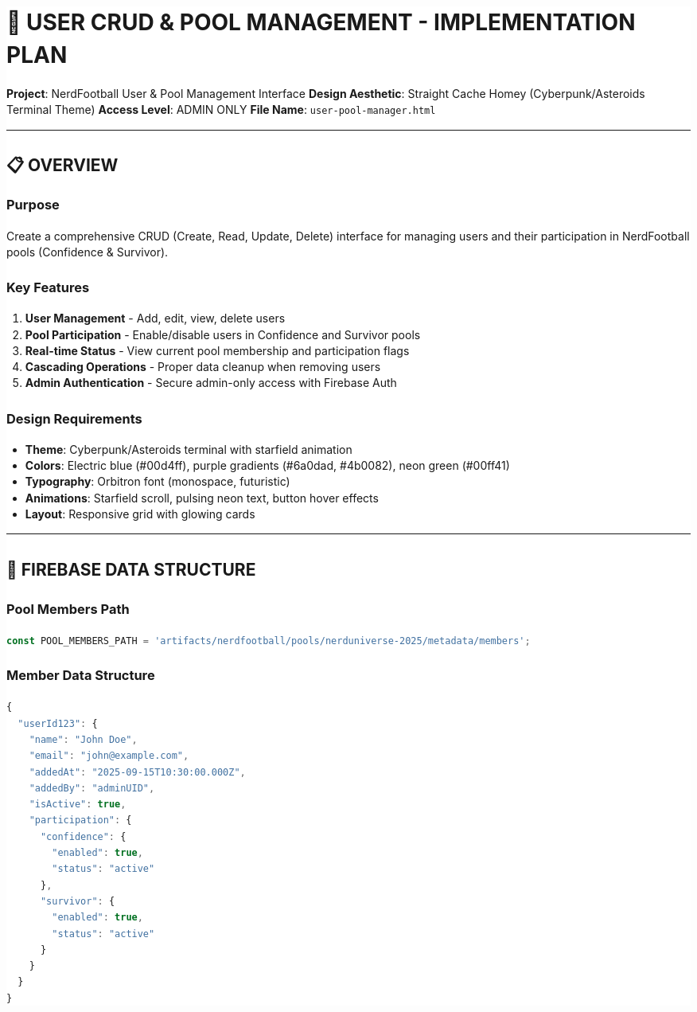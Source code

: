 # 🚀 USER CRUD & POOL MANAGEMENT - IMPLEMENTATION PLAN

**Project**: NerdFootball User & Pool Management Interface
**Design Aesthetic**: Straight Cache Homey (Cyberpunk/Asteroids Terminal Theme)
**Access Level**: ADMIN ONLY
**File Name**: `user-pool-manager.html`

---

## 📋 OVERVIEW

### Purpose
Create a comprehensive CRUD (Create, Read, Update, Delete) interface for managing users and their participation in NerdFootball pools (Confidence & Survivor).

### Key Features
1. **User Management** - Add, edit, view, delete users
2. **Pool Participation** - Enable/disable users in Confidence and Survivor pools
3. **Real-time Status** - View current pool membership and participation flags
4. **Cascading Operations** - Proper data cleanup when removing users
5. **Admin Authentication** - Secure admin-only access with Firebase Auth

### Design Requirements
- **Theme**: Cyberpunk/Asteroids terminal with starfield animation
- **Colors**: Electric blue (#00d4ff), purple gradients (#6a0dad, #4b0082), neon green (#00ff41)
- **Typography**: Orbitron font (monospace, futuristic)
- **Animations**: Starfield scroll, pulsing neon text, button hover effects
- **Layout**: Responsive grid with glowing cards

---

## 🎯 FIREBASE DATA STRUCTURE

### Pool Members Path
```javascript
const POOL_MEMBERS_PATH = 'artifacts/nerdfootball/pools/nerduniverse-2025/metadata/members';
```

### Member Data Structure
```javascript
{
  "userId123": {
    "name": "John Doe",
    "email": "john@example.com",
    "addedAt": "2025-09-15T10:30:00.000Z",
    "addedBy": "adminUID",
    "isActive": true,
    "participation": {
      "confidence": {
        "enabled": true,
        "status": "active"
      },
      "survivor": {
        "enabled": true,
        "status": "active"
      }
    }
  }
}
```
